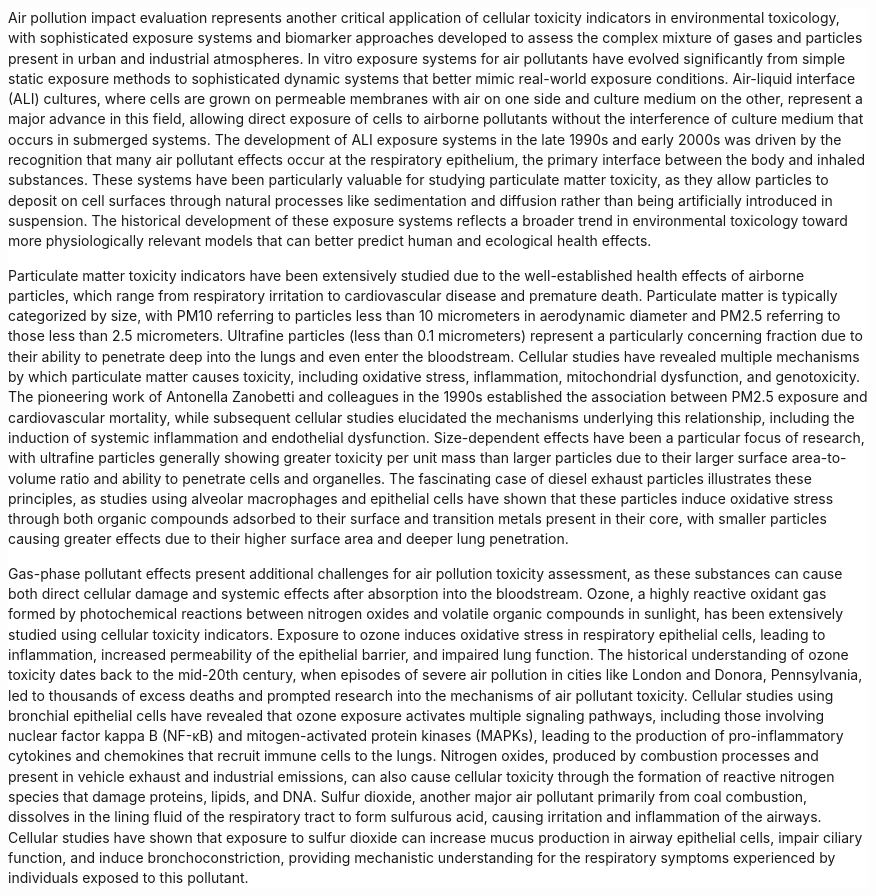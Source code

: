 Air pollution impact evaluation represents another critical application of cellular toxicity indicators in environmental toxicology, with sophisticated exposure systems and biomarker approaches developed to assess the complex mixture of gases and particles present in urban and industrial atmospheres. In vitro exposure systems for air pollutants have evolved significantly from simple static exposure methods to sophisticated dynamic systems that better mimic real-world exposure conditions. Air-liquid interface (ALI) cultures, where cells are grown on permeable membranes with air on one side and culture medium on the other, represent a major advance in this field, allowing direct exposure of cells to airborne pollutants without the interference of culture medium that occurs in submerged systems. The development of ALI exposure systems in the late 1990s and early 2000s was driven by the recognition that many air pollutant effects occur at the respiratory epithelium, the primary interface between the body and inhaled substances. These systems have been particularly valuable for studying particulate matter toxicity, as they allow particles to deposit on cell surfaces through natural processes like sedimentation and diffusion rather than being artificially introduced in suspension. The historical development of these exposure systems reflects a broader trend in environmental toxicology toward more physiologically relevant models that can better predict human and ecological health effects.

Particulate matter toxicity indicators have been extensively studied due to the well-established health effects of airborne particles, which range from respiratory irritation to cardiovascular disease and premature death. Particulate matter is typically categorized by size, with PM10 referring to particles less than 10 micrometers in aerodynamic diameter and PM2.5 referring to those less than 2.5 micrometers. Ultrafine particles (less than 0.1 micrometers) represent a particularly concerning fraction due to their ability to penetrate deep into the lungs and even enter the bloodstream. Cellular studies have revealed multiple mechanisms by which particulate matter causes toxicity, including oxidative stress, inflammation, mitochondrial dysfunction, and genotoxicity. The pioneering work of Antonella Zanobetti and colleagues in the 1990s established the association between PM2.5 exposure and cardiovascular mortality, while subsequent cellular studies elucidated the mechanisms underlying this relationship, including the induction of systemic inflammation and endothelial dysfunction. Size-dependent effects have been a particular focus of research, with ultrafine particles generally showing greater toxicity per unit mass than larger particles due to their larger surface area-to-volume ratio and ability to penetrate cells and organelles. The fascinating case of diesel exhaust particles illustrates these principles, as studies using alveolar macrophages and epithelial cells have shown that these particles induce oxidative stress through both organic compounds adsorbed to their surface and transition metals present in their core, with smaller particles causing greater effects due to their higher surface area and deeper lung penetration.

Gas-phase pollutant effects present additional challenges for air pollution toxicity assessment, as these substances can cause both direct cellular damage and systemic effects after absorption into the bloodstream. Ozone, a highly reactive oxidant gas formed by photochemical reactions between nitrogen oxides and volatile organic compounds in sunlight, has been extensively studied using cellular toxicity indicators. Exposure to ozone induces oxidative stress in respiratory epithelial cells, leading to inflammation, increased permeability of the epithelial barrier, and impaired lung function. The historical understanding of ozone toxicity dates back to the mid-20th century, when episodes of severe air pollution in cities like London and Donora, Pennsylvania, led to thousands of excess deaths and prompted research into the mechanisms of air pollutant toxicity. Cellular studies using bronchial epithelial cells have revealed that ozone exposure activates multiple signaling pathways, including those involving nuclear factor kappa B (NF-κB) and mitogen-activated protein kinases (MAPKs), leading to the production of pro-inflammatory cytokines and chemokines that recruit immune cells to the lungs. Nitrogen oxides, produced by combustion processes and present in vehicle exhaust and industrial emissions, can also cause cellular toxicity through the formation of reactive nitrogen species that damage proteins, lipids, and DNA. Sulfur dioxide, another major air pollutant primarily from coal combustion, dissolves in the lining fluid of the respiratory tract to form sulfurous acid, causing irritation and inflammation of the airways. Cellular studies have shown that exposure to sulfur dioxide can increase mucus production in airway epithelial cells, impair ciliary function, and induce bronchoconstriction, providing mechanistic understanding for the respiratory symptoms experienced by individuals exposed to this pollutant.
